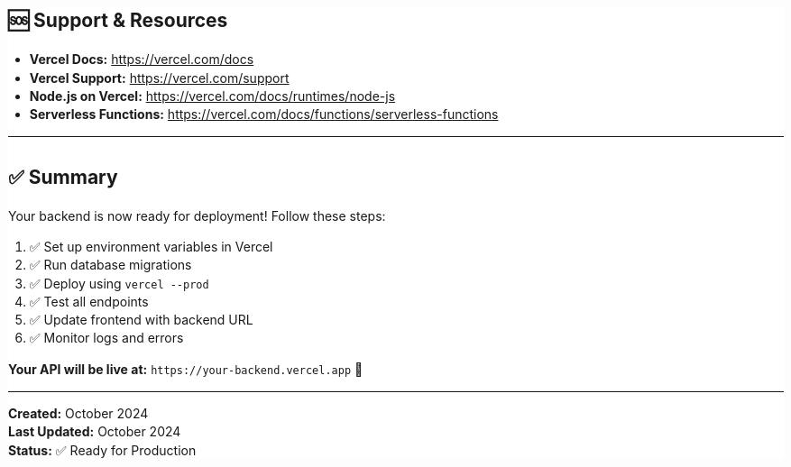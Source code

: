 
## 🆘 Support & Resources

- **Vercel Docs:** https://vercel.com/docs
- **Vercel Support:** https://vercel.com/support
- **Node.js on Vercel:** https://vercel.com/docs/runtimes/node-js
- **Serverless Functions:** https://vercel.com/docs/functions/serverless-functions

---

## ✅ Summary

Your backend is now ready for deployment! Follow these steps:

1. ✅ Set up environment variables in Vercel
2. ✅ Run database migrations
3. ✅ Deploy using `vercel --prod`
4. ✅ Test all endpoints
5. ✅ Update frontend with backend URL
6. ✅ Monitor logs and errors

**Your API will be live at:** `https://your-backend.vercel.app` 🚀

---

**Created:** October 2024  
**Last Updated:** October 2024  
**Status:** ✅ Ready for Production
